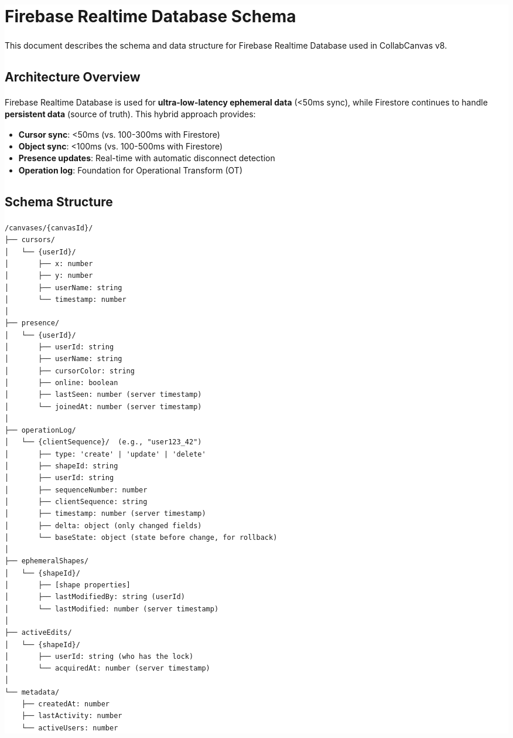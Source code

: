 # Firebase Realtime Database Schema

This document describes the schema and data structure for Firebase Realtime Database used in CollabCanvas v8.

## Architecture Overview

Firebase Realtime Database is used for **ultra-low-latency ephemeral data** (<50ms sync), while Firestore continues to handle **persistent data** (source of truth). This hybrid approach provides:

- **Cursor sync**: <50ms (vs. 100-300ms with Firestore)
- **Object sync**: <100ms (vs. 100-500ms with Firestore)
- **Presence updates**: Real-time with automatic disconnect detection
- **Operation log**: Foundation for Operational Transform (OT)

## Schema Structure

```
/canvases/{canvasId}/
├── cursors/
│   └── {userId}/
│       ├── x: number
│       ├── y: number
│       ├── userName: string
│       └── timestamp: number
│
├── presence/
│   └── {userId}/
│       ├── userId: string
│       ├── userName: string
│       ├── cursorColor: string
│       ├── online: boolean
│       ├── lastSeen: number (server timestamp)
│       └── joinedAt: number (server timestamp)
│
├── operationLog/
│   └── {clientSequence}/  (e.g., "user123_42")
│       ├── type: 'create' | 'update' | 'delete'
│       ├── shapeId: string
│       ├── userId: string
│       ├── sequenceNumber: number
│       ├── clientSequence: string
│       ├── timestamp: number (server timestamp)
│       ├── delta: object (only changed fields)
│       └── baseState: object (state before change, for rollback)
│
├── ephemeralShapes/
│   └── {shapeId}/
│       ├── [shape properties]
│       ├── lastModifiedBy: string (userId)
│       └── lastModified: number (server timestamp)
│
├── activeEdits/
│   └── {shapeId}/
│       ├── userId: string (who has the lock)
│       └── acquiredAt: number (server timestamp)
│
└── metadata/
    ├── createdAt: number
    ├── lastActivity: number
    └── activeUsers: number
```
